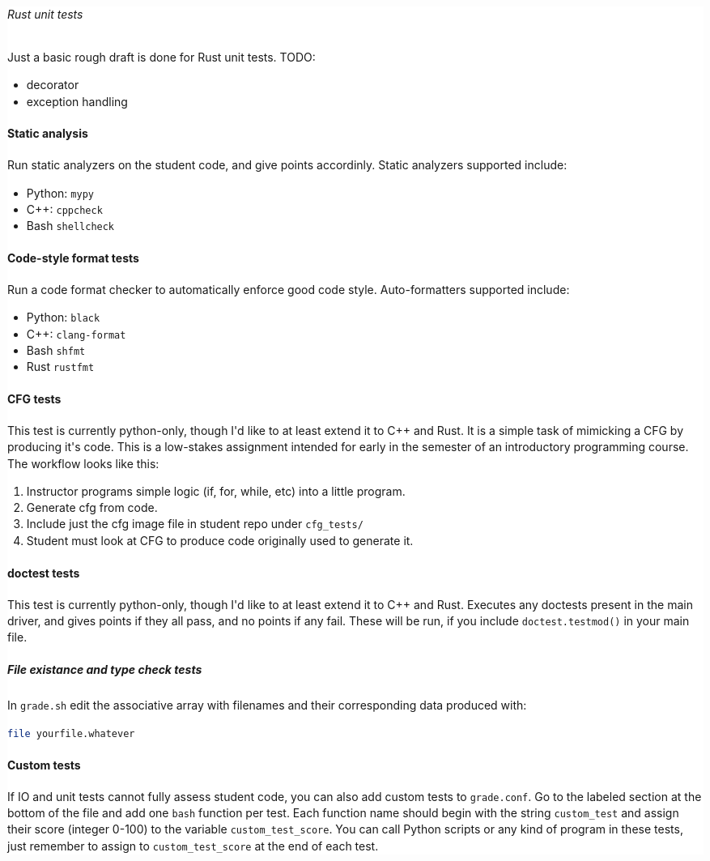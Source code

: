 ###### Rust unit tests
Just a basic rough draft is done for Rust unit tests. 
TODO:
* decorator
* exception handling


#### Static analysis
Run static analyzers on the student code, and give points accordinly.
Static analyzers supported include:
* Python: `mypy`
* C++: `cppcheck`
* Bash `shellcheck`

#### Code-style format tests
Run a code format checker to automatically enforce good code style.
Auto-formatters supported include:
* Python: `black`
* C++: `clang-format`
* Bash `shfmt`
* Rust `rustfmt`

#### CFG tests
This test is currently python-only, though I'd like to at least extend it to C++ and Rust.
It is a simple task of mimicking a CFG by producing it's code.
This is a low-stakes assignment intended for early in the semester of an introductory programming course.
The workflow looks like this:
1. Instructor programs simple logic (if, for, while, etc) into a little program.
2. Generate cfg from code.
3. Include just the cfg image file in student repo under `cfg_tests/`
4. Student must look at CFG to produce code originally used to generate it.

#### doctest tests
This test is currently python-only, though I'd like to at least extend it to C++ and Rust.
Executes any doctests present in the main driver, and gives points if they all pass, and no points if any fail.
These will be run, if you include `doctest.testmod()` in your main file.

##### File existance and type check tests
In `grade.sh` edit the associative array with filenames and their corresponding data produced with:
```sh
file yourfile.whatever
```

#### Custom tests
If IO and unit tests cannot fully assess student code, you can also add custom tests to `grade.conf`.
Go to the labeled section at the bottom of the file and add one `bash` function per test.  Each function
name should begin with the string `custom_test` and assign their score (integer 0-100) to the variable
`custom_test_score`.  You can call Python scripts or any kind of program in these tests, just remember
to assign to `custom_test_score` at the end of each test.

